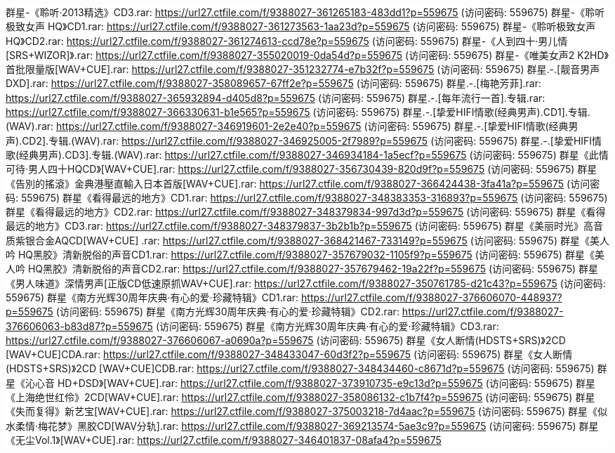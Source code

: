 群星-《聆听·2013精选》CD3.rar: https://url27.ctfile.com/f/9388027-361265183-483dd1?p=559675
(访问密码: 559675)
群星-《聆听极致女声 HQ》CD1.rar: https://url27.ctfile.com/f/9388027-361273563-1aa23d?p=559675
(访问密码: 559675)
群星-《聆听极致女声 HQ》CD2.rar: https://url27.ctfile.com/f/9388027-361274613-ccd78e?p=559675
(访问密码: 559675)
群星-《人到四十·男儿情[SRS+WIZOR]》.rar: https://url27.ctfile.com/f/9388027-355020019-0da54d?p=559675
(访问密码: 559675)
群星-《唯美女声2 K2HD》首批限量版[WAV+CUE].rar: https://url27.ctfile.com/f/9388027-351232774-e7b32f?p=559675
(访问密码: 559675)
群星.-.[靓音男声DXD].rar: https://url27.ctfile.com/f/9388027-358089657-67ff2e?p=559675
(访问密码: 559675)
群星.-.[梅艳芳菲].rar: https://url27.ctfile.com/f/9388027-365932894-d405d8?p=559675
(访问密码: 559675)
群星.-.[每年流行一首].专辑.rar: https://url27.ctfile.com/f/9388027-366330631-b1e565?p=559675
(访问密码: 559675)
群星.-.[挚爱HIFI情歌(经典男声).CD1].专辑.(WAV).rar: https://url27.ctfile.com/f/9388027-346919601-2e2e40?p=559675
(访问密码: 559675)
群星.-.[挚爱HIFI情歌(经典男声).CD2].专辑.(WAV).rar: https://url27.ctfile.com/f/9388027-346925005-2f7989?p=559675
(访问密码: 559675)
群星.-.[挚爱HIFI情歌(经典男声).CD3].专辑.(WAV).rar: https://url27.ctfile.com/f/9388027-346934184-1a5ecf?p=559675
(访问密码: 559675)
群星《此情可待·男人四十HQCD》[WAV+CUE].rar: https://url27.ctfile.com/f/9388027-356730439-820d9f?p=559675
(访问密码: 559675)
群星《告別的搖滾》金典港壓直輸入日本首版[WAV+CUE].rar: https://url27.ctfile.com/f/9388027-366424438-3fa41a?p=559675
(访问密码: 559675)
群星《看得最远的地方》CD1.rar: https://url27.ctfile.com/f/9388027-348383353-316893?p=559675
(访问密码: 559675)
群星《看得最远的地方》CD2.rar: https://url27.ctfile.com/f/9388027-348379834-997d3d?p=559675
(访问密码: 559675)
群星《看得最远的地方》CD3.rar: https://url27.ctfile.com/f/9388027-348379837-3b2b1b?p=559675
(访问密码: 559675)
群星《美丽时光》高音质紫银合金AQCD[WAV+CUE] .rar: https://url27.ctfile.com/f/9388027-368421467-733149?p=559675
(访问密码: 559675)
群星《美人吟 HQ黑胶》清新脱俗的声音CD1.rar: https://url27.ctfile.com/f/9388027-357679032-1105f9?p=559675
(访问密码: 559675)
群星《美人吟 HQ黑胶》清新脱俗的声音CD2.rar: https://url27.ctfile.com/f/9388027-357679462-19a22f?p=559675
(访问密码: 559675)
群星《男人味道》深情男声[正版CD低速原抓WAV+CUE].rar: https://url27.ctfile.com/f/9388027-350761785-d21c43?p=559675
(访问密码: 559675)
群星《南方光辉30周年庆典·有心的爱·珍藏特辑》CD1.rar: https://url27.ctfile.com/f/9388027-376606070-448937?p=559675
(访问密码: 559675)
群星《南方光辉30周年庆典·有心的爱·珍藏特辑》CD2.rar: https://url27.ctfile.com/f/9388027-376606063-b83d87?p=559675
(访问密码: 559675)
群星《南方光辉30周年庆典·有心的爱·珍藏特辑》CD3.rar: https://url27.ctfile.com/f/9388027-376606067-a0690a?p=559675
(访问密码: 559675)
群星《女人断情(HDSTS+SRS)》2CD [WAV+CUE]CDA.rar: https://url27.ctfile.com/f/9388027-348433047-60d3f2?p=559675
(访问密码: 559675)
群星《女人断情(HDSTS+SRS)》2CD [WAV+CUE]CDB.rar: https://url27.ctfile.com/f/9388027-348434460-c8671d?p=559675
(访问密码: 559675)
群星《沁心音 HD+DSD》[WAV+CUE].rar: https://url27.ctfile.com/f/9388027-373910735-e9c13d?p=559675
(访问密码: 559675)
群星《上海绝世红伶》2CD[WAV+CUE].rar: https://url27.ctfile.com/f/9388027-358086132-c1b7f4?p=559675
(访问密码: 559675)
群星《失而复得》新艺宝[WAV+CUE].rar: https://url27.ctfile.com/f/9388027-375003218-7d4aac?p=559675
(访问密码: 559675)
群星《似水柔情·梅花梦》黑胶CD[WAV分轨].rar: https://url27.ctfile.com/f/9388027-369213574-5ae3c9?p=559675
(访问密码: 559675)
群星《无尘Vol.1》[WAV+CUE].rar: https://url27.ctfile.com/f/9388027-346401837-08afa4?p=559675